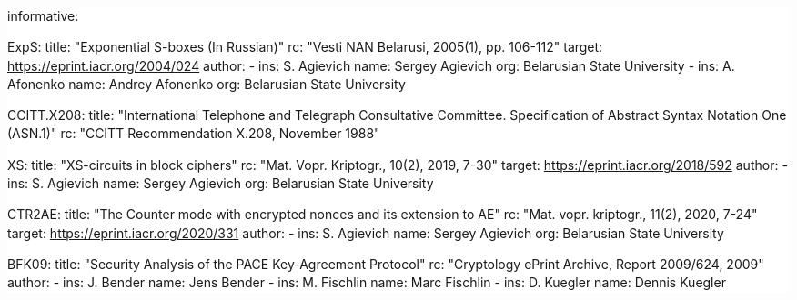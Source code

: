 informative:

  ExpS:
    title: "Exponential S-boxes (In Russian)"
    rc: "Vesti NAN Belarusi, 2005(1), pp. 106-112"
    target: https://eprint.iacr.org/2004/024
    author:
      -
        ins: S. Agievich
        name: Sergey Agievich
        org: Belarusian State University
      -
        ins: A. Afonenko
        name: Andrey Afonenko
        org: Belarusian State University

  CCITT.X208:
    title: "International Telephone and Telegraph Consultative Committee.
    Specification of Abstract Syntax Notation One (ASN.1)"
    rc: "CCITT Recommendation X.208, November 1988"

  XS:
    title: "XS-circuits in block ciphers"
    rc: "Mat. Vopr. Kriptogr., 10(2), 2019, 7-30"
    target: https://eprint.iacr.org/2018/592
    author:
      -
        ins: S. Agievich
        name: Sergey Agievich
        org: Belarusian State University

  CTR2AE:
    title: "The Counter mode with encrypted nonces and its extension to AE"
    rc: "Mat. vopr. kriptogr., 11(2), 2020, 7-24"
    target: https://eprint.iacr.org/2020/331
    author:
      -
        ins: S. Agievich
        name: Sergey Agievich
        org: Belarusian State University

  BFK09:
    title: "Security Analysis of the PACE Key-Agreement Protocol"
    rc: "Cryptology ePrint Archive, Report 2009/624, 2009"
    author:
      -
        ins: J. Bender
        name: Jens Bender
      -
        ins: M. Fischlin
        name: Marc Fischlin
      -
        ins: D. Kuegler
        name: Dennis Kuegler
